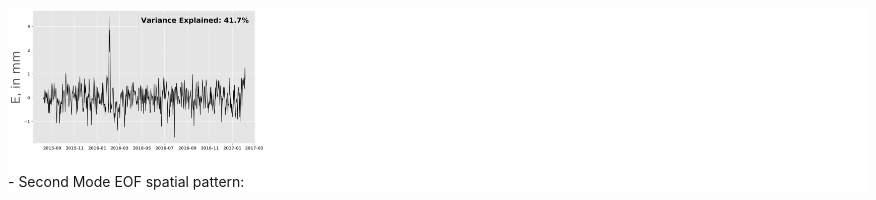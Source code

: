   <img width="30%" src="Results/EOFresults/eof1_CGPS_comp_tempE.png">
</p>
- Second Mode EOF spatial pattern:
<p align="center">